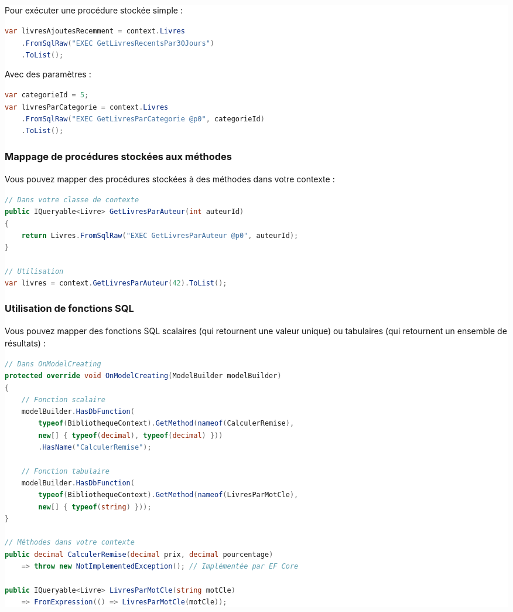 Pour exécuter une procédure stockée simple :

```csharp
var livresAjoutesRecemment = context.Livres
    .FromSqlRaw("EXEC GetLivresRecentsPar30Jours")
    .ToList();
```

Avec des paramètres :

```csharp
var categorieId = 5;
var livresParCategorie = context.Livres
    .FromSqlRaw("EXEC GetLivresParCategorie @p0", categorieId)
    .ToList();
```

### Mappage de procédures stockées aux méthodes

Vous pouvez mapper des procédures stockées à des méthodes dans votre contexte :

```csharp
// Dans votre classe de contexte
public IQueryable<Livre> GetLivresParAuteur(int auteurId)
{
    return Livres.FromSqlRaw("EXEC GetLivresParAuteur @p0", auteurId);
}

// Utilisation
var livres = context.GetLivresParAuteur(42).ToList();
```

### Utilisation de fonctions SQL

Vous pouvez mapper des fonctions SQL scalaires (qui retournent une valeur unique) ou tabulaires (qui retournent un ensemble de résultats) :

```csharp
// Dans OnModelCreating
protected override void OnModelCreating(ModelBuilder modelBuilder)
{
    // Fonction scalaire
    modelBuilder.HasDbFunction(
        typeof(BibliothequeContext).GetMethod(nameof(CalculerRemise),
        new[] { typeof(decimal), typeof(decimal) }))
        .HasName("CalculerRemise");

    // Fonction tabulaire
    modelBuilder.HasDbFunction(
        typeof(BibliothequeContext).GetMethod(nameof(LivresParMotCle),
        new[] { typeof(string) }));
}

// Méthodes dans votre contexte
public decimal CalculerRemise(decimal prix, decimal pourcentage)
    => throw new NotImplementedException(); // Implémentée par EF Core

public IQueryable<Livre> LivresParMotCle(string motCle)
    => FromExpression(() => LivresParMotCle(motCle));
```
